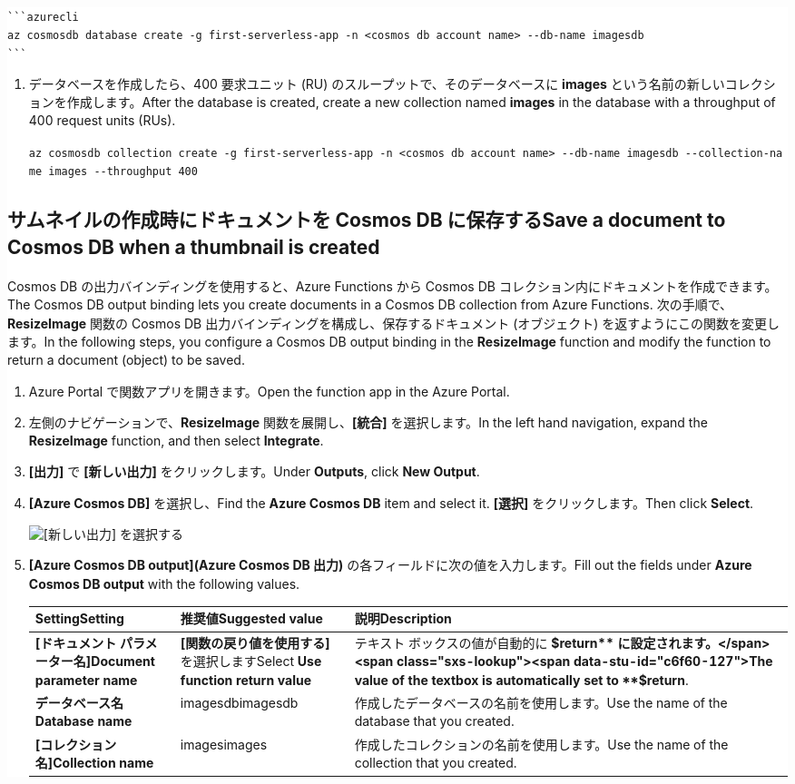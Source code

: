     ```azurecli
    az cosmosdb database create -g first-serverless-app -n <cosmos db account name> --db-name imagesdb
    ```

1. <span data-ttu-id="c6f60-111">データベースを作成したら、400 要求ユニット (RU) のスループットで、そのデータベースに **images** という名前の新しいコレクションを作成します。</span><span class="sxs-lookup"><span data-stu-id="c6f60-111">After the database is created, create a new collection named **images** in the database with a throughput of 400 request units (RUs).</span></span>

    ```azurecli
    az cosmosdb collection create -g first-serverless-app -n <cosmos db account name> --db-name imagesdb --collection-name images --throughput 400
    ```


## <a name="save-a-document-to-cosmos-db-when-a-thumbnail-is-created"></a><span data-ttu-id="c6f60-112">サムネイルの作成時にドキュメントを Cosmos DB に保存する</span><span class="sxs-lookup"><span data-stu-id="c6f60-112">Save a document to Cosmos DB when a thumbnail is created</span></span>

<span data-ttu-id="c6f60-113">Cosmos DB の出力バインディングを使用すると、Azure Functions から Cosmos DB コレクション内にドキュメントを作成できます。</span><span class="sxs-lookup"><span data-stu-id="c6f60-113">The Cosmos DB output binding lets you create documents in a Cosmos DB collection from Azure Functions.</span></span> <span data-ttu-id="c6f60-114">次の手順で、**ResizeImage** 関数の Cosmos DB 出力バインディングを構成し、保存するドキュメント (オブジェクト) を返すようにこの関数を変更します。</span><span class="sxs-lookup"><span data-stu-id="c6f60-114">In the following steps, you configure a Cosmos DB output binding in the **ResizeImage** function and modify the function to return a document (object) to be saved.</span></span>

1. <span data-ttu-id="c6f60-115">Azure Portal で関数アプリを開きます。</span><span class="sxs-lookup"><span data-stu-id="c6f60-115">Open the function app in the Azure Portal.</span></span>

2. <span data-ttu-id="c6f60-116">左側のナビゲーションで、**ResizeImage** 関数を展開し、**[統合]** を選択します。</span><span class="sxs-lookup"><span data-stu-id="c6f60-116">In the left hand navigation, expand the **ResizeImage** function, and then select **Integrate**.</span></span>

3. <span data-ttu-id="c6f60-117">**[出力]** で **[新しい出力]** をクリックします。</span><span class="sxs-lookup"><span data-stu-id="c6f60-117">Under **Outputs**, click **New Output**.</span></span>

4. <span data-ttu-id="c6f60-118">**[Azure Cosmos DB]** を選択し、</span><span class="sxs-lookup"><span data-stu-id="c6f60-118">Find the **Azure Cosmos DB** item and select it.</span></span> <span data-ttu-id="c6f60-119">**[選択]** をクリックします。</span><span class="sxs-lookup"><span data-stu-id="c6f60-119">Then click **Select**.</span></span>

    ![[新しい出力] を選択する](media/functions-first-serverless-web-app/4-new-output.jpg)

5. <span data-ttu-id="c6f60-121">**[Azure Cosmos DB output]\(Azure Cosmos DB 出力\)** の各フィールドに次の値を入力します。</span><span class="sxs-lookup"><span data-stu-id="c6f60-121">Fill out the fields under **Azure Cosmos DB output** with the following values.</span></span>


   |           <span data-ttu-id="c6f60-122">Setting</span><span class="sxs-lookup"><span data-stu-id="c6f60-122">Setting</span></span>           |           <span data-ttu-id="c6f60-123">推奨値</span><span class="sxs-lookup"><span data-stu-id="c6f60-123">Suggested value</span></span>            |                          <span data-ttu-id="c6f60-124">説明</span><span class="sxs-lookup"><span data-stu-id="c6f60-124">Description</span></span>                          |
   |-----------------------------|--------------------------------------|---------------------------------------------------------------|
   | <span data-ttu-id="c6f60-125">**[ドキュメント パラメーター名]**</span><span class="sxs-lookup"><span data-stu-id="c6f60-125">**Document parameter name**</span></span> | <span data-ttu-id="c6f60-126">**[関数の戻り値を使用する]** を選択します</span><span class="sxs-lookup"><span data-stu-id="c6f60-126">Select **Use function return value**</span></span> | <span data-ttu-id="c6f60-127">テキスト ボックスの値が自動的に **$return** に設定されます。</span><span class="sxs-lookup"><span data-stu-id="c6f60-127">The value of the textbox is automatically set to **$return**.</span></span> |
   |      <span data-ttu-id="c6f60-128">**データベース名**</span><span class="sxs-lookup"><span data-stu-id="c6f60-128">**Database name**</span></span>      |               <span data-ttu-id="c6f60-129">imagesdb</span><span class="sxs-lookup"><span data-stu-id="c6f60-129">imagesdb</span></span>               |        <span data-ttu-id="c6f60-130">作成したデータベースの名前を使用します。</span><span class="sxs-lookup"><span data-stu-id="c6f60-130">Use the name of the database that you created.</span></span>         |
   |     <span data-ttu-id="c6f60-131">**[コレクション名]**</span><span class="sxs-lookup"><span data-stu-id="c6f60-131">**Collection name**</span></span>     |                <span data-ttu-id="c6f60-132">images</span><span class="sxs-lookup"><span data-stu-id="c6f60-132">images</span></span>                |       <span data-ttu-id="c6f60-133">作成したコレクションの名前を使用します。</span><span class="sxs-lookup"><span data-stu-id="c6f60-133">Use the name of the collection that you created.</span></span>        |
